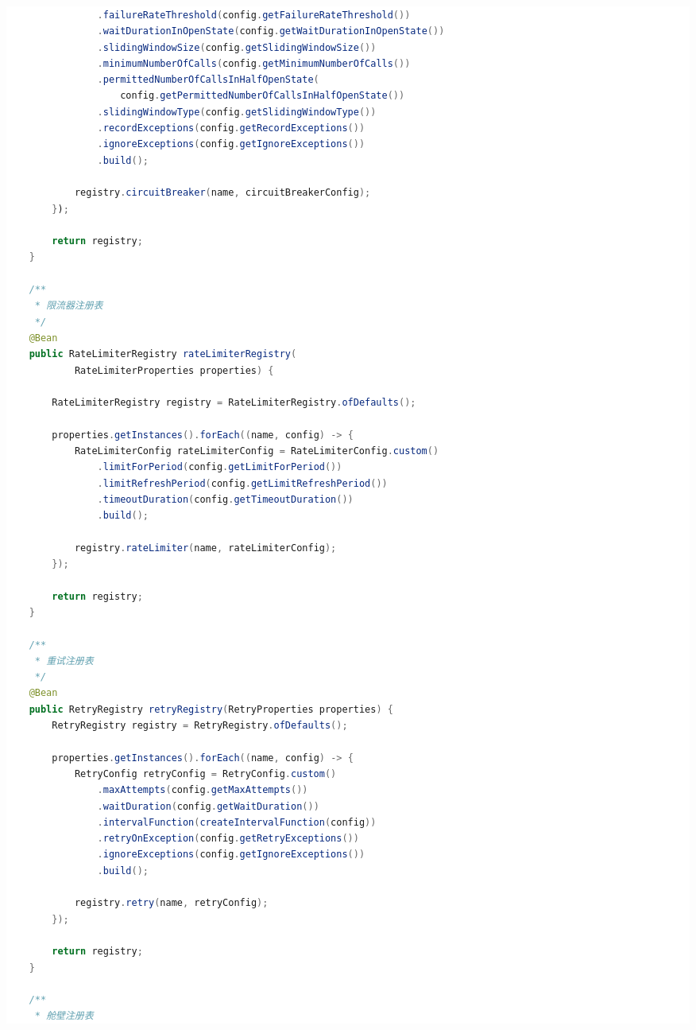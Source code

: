 ```java
                .failureRateThreshold(config.getFailureRateThreshold())
                .waitDurationInOpenState(config.getWaitDurationInOpenState())
                .slidingWindowSize(config.getSlidingWindowSize())
                .minimumNumberOfCalls(config.getMinimumNumberOfCalls())
                .permittedNumberOfCallsInHalfOpenState(
                    config.getPermittedNumberOfCallsInHalfOpenState())
                .slidingWindowType(config.getSlidingWindowType())
                .recordExceptions(config.getRecordExceptions())
                .ignoreExceptions(config.getIgnoreExceptions())
                .build();
            
            registry.circuitBreaker(name, circuitBreakerConfig);
        });
        
        return registry;
    }
    
    /**
     * 限流器注册表
     */
    @Bean
    public RateLimiterRegistry rateLimiterRegistry(
            RateLimiterProperties properties) {
        
        RateLimiterRegistry registry = RateLimiterRegistry.ofDefaults();
        
        properties.getInstances().forEach((name, config) -> {
            RateLimiterConfig rateLimiterConfig = RateLimiterConfig.custom()
                .limitForPeriod(config.getLimitForPeriod())
                .limitRefreshPeriod(config.getLimitRefreshPeriod())
                .timeoutDuration(config.getTimeoutDuration())
                .build();
            
            registry.rateLimiter(name, rateLimiterConfig);
        });
        
        return registry;
    }
    
    /**
     * 重试注册表
     */
    @Bean
    public RetryRegistry retryRegistry(RetryProperties properties) {
        RetryRegistry registry = RetryRegistry.ofDefaults();
        
        properties.getInstances().forEach((name, config) -> {
            RetryConfig retryConfig = RetryConfig.custom()
                .maxAttempts(config.getMaxAttempts())
                .waitDuration(config.getWaitDuration())
                .intervalFunction(createIntervalFunction(config))
                .retryOnException(config.getRetryExceptions())
                .ignoreExceptions(config.getIgnoreExceptions())
                .build();
            
            registry.retry(name, retryConfig);
        });
        
        return registry;
    }
    
    /**
     * 舱壁注册表
```
